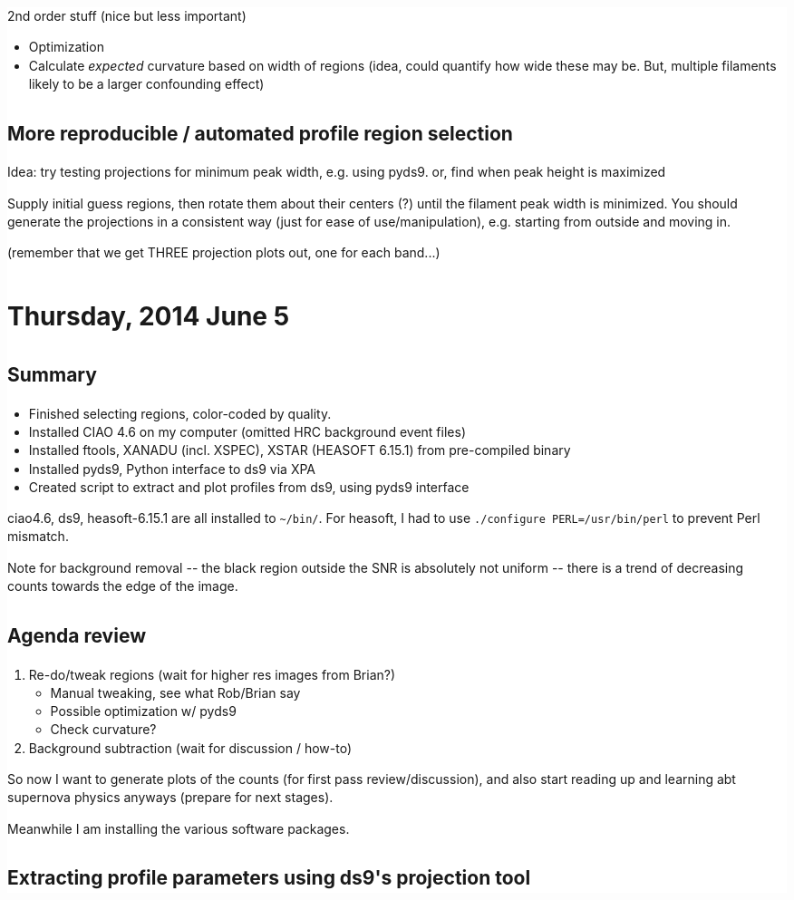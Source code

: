2nd order stuff (nice but less important)
* Optimization
* Calculate *expected* curvature based on width of regions
  (idea, could quantify how wide these may be. But, multiple filaments likely
  to be a larger confounding effect)
 

More reproducible / automated profile region selection
------------------------------------------------------

Idea: try testing projections for minimum peak width, e.g. using pyds9.
    or, find when peak height is maximized

Supply initial guess regions, then rotate them about their centers (?) until
the filament peak width is minimized.  You should generate the projections in a
consistent way (just for ease of use/manipulation), e.g. starting from outside
and moving in.

(remember that we get THREE projection plots out, one for each band...)



Thursday, 2014 June 5
=====================

Summary
-------
* Finished selecting regions, color-coded by quality.
* Installed CIAO 4.6 on my computer (omitted HRC background event files)
* Installed ftools, XANADU (incl. XSPEC), XSTAR (HEASOFT 6.15.1)
  from pre-compiled binary
* Installed pyds9, Python interface to ds9 via XPA
* Created script to extract and plot profiles from ds9, using pyds9 interface

ciao4.6, ds9, heasoft-6.15.1 are all installed to `~/bin/`.
For heasoft, I had to use `./configure PERL=/usr/bin/perl`
to prevent Perl mismatch.

Note for background removal -- the black region outside the SNR is absolutely
not uniform -- there is a trend of decreasing counts towards the edge of the
image.

Agenda review
-------------

1. Re-do/tweak regions (wait for higher res images from Brian?)
    * Manual tweaking, see what Rob/Brian say
    * Possible optimization w/ pyds9
    * Check curvature?
2. Background subtraction (wait for discussion / how-to)

So now I want to generate plots of the counts (for first pass
review/discussion), and also start reading up and learning abt supernova
physics anyways (prepare for next stages).

Meanwhile I am installing the various software packages.

Extracting profile parameters using ds9's projection tool
---------------------------------------------------------

